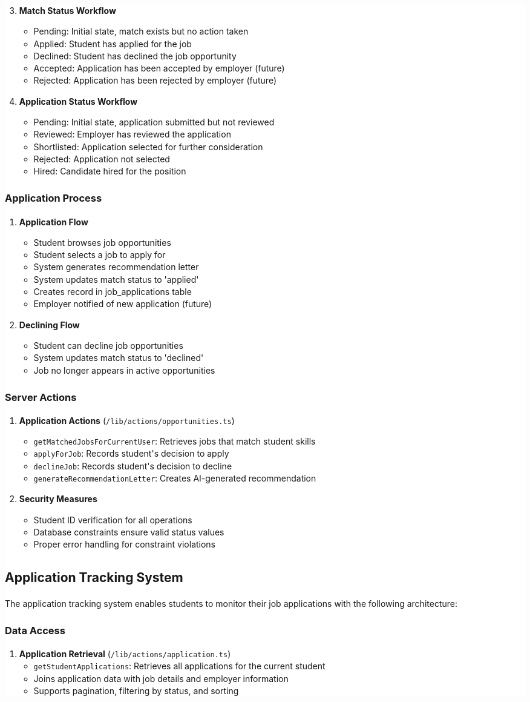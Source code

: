 3. **Match Status Workflow**
   - Pending: Initial state, match exists but no action taken
   - Applied: Student has applied for the job
   - Declined: Student has declined the job opportunity
   - Accepted: Application has been accepted by employer (future)
   - Rejected: Application has been rejected by employer (future)

4. **Application Status Workflow**
   - Pending: Initial state, application submitted but not reviewed
   - Reviewed: Employer has reviewed the application
   - Shortlisted: Application selected for further consideration
   - Rejected: Application not selected
   - Hired: Candidate hired for the position

### Application Process

1. **Application Flow**
   - Student browses job opportunities
   - Student selects a job to apply for
   - System generates recommendation letter
   - System updates match status to 'applied'
   - Creates record in job_applications table
   - Employer notified of new application (future)

2. **Declining Flow**
   - Student can decline job opportunities
   - System updates match status to 'declined'
   - Job no longer appears in active opportunities

### Server Actions

1. **Application Actions** (`/lib/actions/opportunities.ts`)
   - `getMatchedJobsForCurrentUser`: Retrieves jobs that match student skills
   - `applyForJob`: Records student's decision to apply
   - `declineJob`: Records student's decision to decline
   - `generateRecommendationLetter`: Creates AI-generated recommendation

2. **Security Measures**
   - Student ID verification for all operations
   - Database constraints ensure valid status values
   - Proper error handling for constraint violations

## Application Tracking System

The application tracking system enables students to monitor their job applications with the following architecture:

### Data Access

1. **Application Retrieval** (`/lib/actions/application.ts`)
   - `getStudentApplications`: Retrieves all applications for the current student
   - Joins application data with job details and employer information
   - Supports pagination, filtering by status, and sorting
